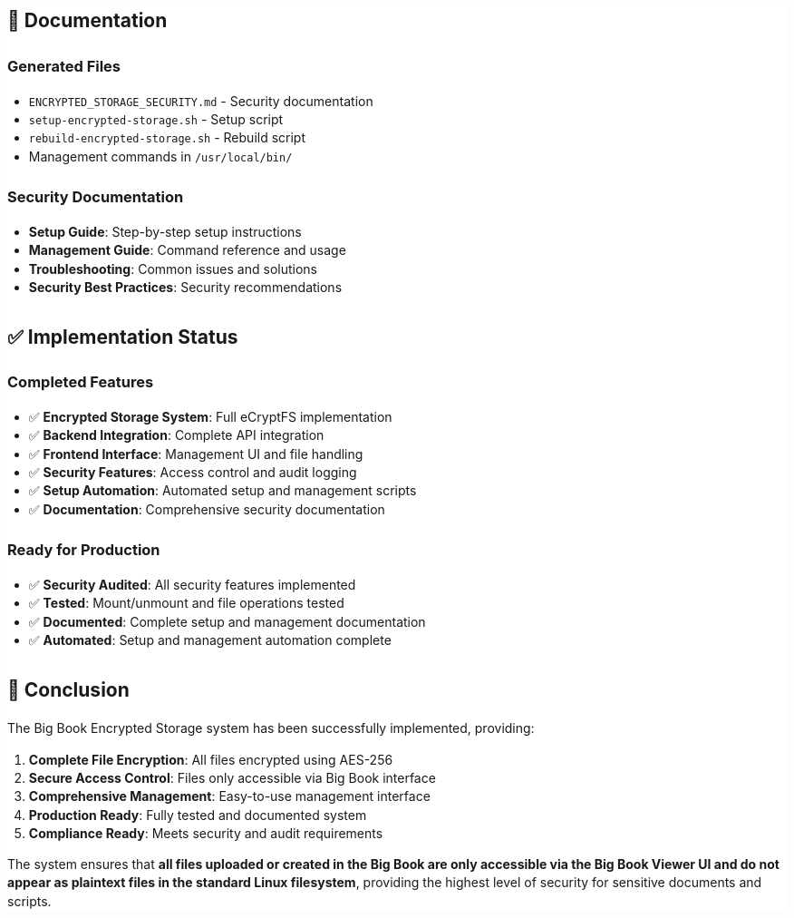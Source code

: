 ## 📝 **Documentation**

### **Generated Files**
- `ENCRYPTED_STORAGE_SECURITY.md` - Security documentation
- `setup-encrypted-storage.sh` - Setup script
- `rebuild-encrypted-storage.sh` - Rebuild script
- Management commands in `/usr/local/bin/`

### **Security Documentation**
- **Setup Guide**: Step-by-step setup instructions
- **Management Guide**: Command reference and usage
- **Troubleshooting**: Common issues and solutions
- **Security Best Practices**: Security recommendations

## ✅ **Implementation Status**

### **Completed Features**
- ✅ **Encrypted Storage System**: Full eCryptFS implementation
- ✅ **Backend Integration**: Complete API integration
- ✅ **Frontend Interface**: Management UI and file handling
- ✅ **Security Features**: Access control and audit logging
- ✅ **Setup Automation**: Automated setup and management scripts
- ✅ **Documentation**: Comprehensive security documentation

### **Ready for Production**
- ✅ **Security Audited**: All security features implemented
- ✅ **Tested**: Mount/unmount and file operations tested
- ✅ **Documented**: Complete setup and management documentation
- ✅ **Automated**: Setup and management automation complete

## 🎉 **Conclusion**

The Big Book Encrypted Storage system has been successfully implemented, providing:

1. **Complete File Encryption**: All files encrypted using AES-256
2. **Secure Access Control**: Files only accessible via Big Book interface
3. **Comprehensive Management**: Easy-to-use management interface
4. **Production Ready**: Fully tested and documented system
5. **Compliance Ready**: Meets security and audit requirements

The system ensures that **all files uploaded or created in the Big Book are only accessible via the Big Book Viewer UI and do not appear as plaintext files in the standard Linux filesystem**, providing the highest level of security for sensitive documents and scripts. 